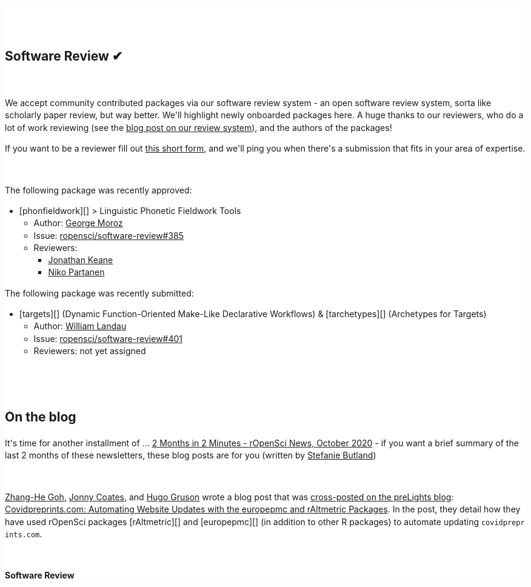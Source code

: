 <br><br>

## Software Review ✔

<br>

We accept community contributed packages via our software review system - an open software review system, sorta like scholarly paper review, but way better. We'll highlight newly onboarded packages here. A huge thanks to our reviewers, who do a lot of work reviewing (see the [blog post on our review system](https://ropensci.org/blog/2016/03/28/software-review)),
and the authors of the packages!

If you want to be a reviewer fill out [this short form](https://ropensci.org/onboarding/), and we'll ping you when there's a submission that fits in your area of expertise.

<br>

The following package was recently approved:

* [phonfieldwork][] > Linguistic Phonetic Fieldwork Tools
    * Author: [George Moroz](https://github.com/agricolamz)
    * Issue: [ropensci/software-review#385](https://github.com/ropensci/software-review/issues/385)
    * Reviewers:
        * [Jonathan Keane](https://github.com/jonkeane)
        * [Niko Partanen](https://github.com/nikopartanen)

The following package was recently submitted:

* [targets][] (Dynamic Function-Oriented Make-Like Declarative Workflows) & [tarchetypes][] (Archetypes for Targets)
    * Author: [William Landau](https://github.com/wlandau)
    * Issue: [ropensci/software-review#401](https://github.com/ropensci/software-review/issues/401)
    * Reviewers: not yet assigned

<br><br>

## On the blog

It's time for another installment of ... [2 Months in 2 Minutes - rOpenSci News, October 2020](https://ropensci.org/blog/2020/10/15/news-oct2020/) - if you want a brief summary of the last 2 months of these newsletters, these blog posts are for you (written by [Stefanie Butland](https://ropensci.org/authors/stefanie-butland/))

<br>

[Zhang-He Goh](https://ropensci.org/author/zhang-he-goh/), [Jonny Coates](https://ropensci.org/author/jonny-coates/), and [Hugo Gruson](https://ropensci.org/author/hugo-gruson/) wrote a blog post that was [cross-posted on the preLights blog](https://prelights.biologists.com/news/covidpreprints-com-automating-website-updates-with-the-europepmc-and-raltmetric-packages/): [Covidpreprints.com: Automating Website Updates with the europepmc and rAltmetric Packages](https://ropensci.org/blog/2020/10/13/covidpreprints/). In the post, they detail how they have used rOpenSci packages [rAltmetric][] and [europepmc][] (in addition to other R packages) to automate updating `covidpreprints.com`.

<br>

__Software Review__


[^1]: Bauder, J. M., Stodola, K. W., Benson, T. J., Miller, C. A., & Allen, M. L. (2020). Raccoon Pelt Price and Trapper Harvest Relationships Are Temporally Inconsistent. The Journal of Wildlife Management. <https://doi.org/10.1002/jwmg.21928>
[^2]: Nalley, E. (2020). Picky eater or generalist feeder? Diet diversity and functional homogenization in herbivorous reef fishes (Doctoral dissertation, University of Hawai'i at Manoa). <https://bit.ly/34wYk9y>
[^3]: Kleinschroth, F., Winton, R. S., Calamita, E., Niggemann, F., Botter, M., Wehrli, B., & Ghazoul, J. (2020). Living with floating vegetation invasions. Ambio. <https://doi.org/10.1007/s13280-020-01360-6>
[^4]: Göbel, S. 2020. Voting and Social Media-Based Political Participation. <https://doi.org/10.31235/osf.io/sjq4g>
[^5]: Calero Valdez A. (2020) Making Reproducible Research Simple Using RMarkdown and the OSF. In: Meiselwitz G. (eds) Social Computing and Social Media. Design, Ethics, User Behavior, and Social Network Analysis. HCII 2020. Lecture Notes in Computer Science, vol 12194. Springer, Cham. <https://link.springer.com/chapter/10.1007/978-3-030-49570-1_3>
[^6]: Roa-Ureta, R. H., Henríquez, J., & Molinet, C. (2020). Achieving sustainable exploitation through co-management in three Chilean small-scale fisheries. Fisheries Research, 230, 105674. <https://doi.org/10.1016/j.fishres.2020.105674>
[^7]: Ramiller, A. J. (2020). Don't Destroy Our Neighborhood: Neighborhood Imaginaries and the Politics of Upzoning/Displacement through Development: Spatial and Temporal Dynamics of Residential Eviction and Capital Investment (Doctoral dissertation). <https://bit.ly/2TtRE5P>
[^8]: Lawlor, J. A., & Arellano, S. M. (2020). Temperature and salinity, not acidification, predict near-future larval growth and larval habitat suitability of Olympia oysters in the Salish Sea. Scientific Reports, 10(1). <https://doi.org/10.1038/s41598-020-69568-w>
[^9]: Puschmann, C., & Pentzold, C. (2020). A field comes of age: tracking research on the internet within communication studies, 1994 to 2018. Internet Histories, 1–19. <https://doi.org/10.1080/24701475.2020.1749805>
[^10]: Cahill, C. L., Anderson, S. C., Paul, A. J., MacPherson, L., Sullivan, M. G., van Poorten, B. T., ... & Post, J. R. (2020). A spatial-temporal approach to modeling somatic growth across inland recreational fisheries landscapes. Canadian Journal of Fisheries and Aquatic Sciences, (ja). <https://cdnsciencepub.com/doi/abs/10.1139/cjfas-2019-0434>
[^11]: Colli‐Silva, M., Reginato, M., Cabral, A., Forzza, R. C., Pirani, J. R., & Vasconcelos, T. N. da C. (2020). Evaluating shortfalls and spatial accuracy of biodiversity documentation in the Atlantic Forest, the most diverse and threatened Brazilian phytogeographic domain. TAXON, 69(3), 567–577. <https://doi.org/10.1002/tax.12239>
[^12]: Madritsch, S., Bomers, S., Posekany, A., Burg, A., Birke, R., Emerstorfer, F., … Sehr, E. M. (2020). Integrative transcriptomics reveals genotypic impact on sugar beet storability. Plant Molecular Biology. <https://doi.org/10.1007/s11103-020-01041-8>
[^13]: Kamiński, M., Muth, A., & Bogdański, P. (2020). Smoking, Vaping, and Tobacco Industry During COVID-19 Pandemic: Twitter Data Analysis. Cyberpsychology, Behavior, and Social Networking. <https://doi.org/10.1089/cyber.2020.0384>
[^14]: Torregroza Espinosa, A. C. (2020). Spatio-temporal distribution of temperature, salinity and suspended sediment on the deltaic front of the Magdalena River: Influence on nutrient concentration and primary productivity. PhD Thesis. <https://bit.ly/3jCPUCc>
[^15]: Mancosu, M., & Vegetti, F. (2020). What You Can Scrape and What Is Right to Scrape: A Proposal for a Tool to Collect Public Facebook Data. Social Media + Society, 6(3), 205630512094070. <https://doi.org/10.1177/2056305120940703>
[^16]: Li, Z. R., Martin, B. D., Dong, T. Q., Fuglstad, G. A., Paige, J., Riebler, A., ... & Wakefield, J. (2020). Space-Time Smoothing of Demographic and Health Indicators using the R Package SUMMER. arXiv preprint arXiv:2007.05117 <https://arxiv.org/pdf/2007.05117>.
[^17]: Foster, Z. S. L. (2020). Development of Computational, Visualization, and Molecular Tools for Fungal and Oomycete Community Ecology. PhD Dissertation. Oregon State University.  <https://ir.library.oregonstate.edu/downloads/qr46r6685>
[^18]: Portik, D. M., & Wiens, J. J. (2020). Do Alignment and Trimming Methods Matter for Phylogenomic (UCE) Analyses? Systematic Biology. <https://doi.org/10.1093/sysbio/syaa064>
[^19]: Brandão, L. A. C., Agrelli, A., Bernardo, L., Paparella, F., Moura, R., & Crovella, S. (2020). PlatCOVID: A Novel Web Tool to Analyze, Curate and Share COVID-19 Literature. <https://doi.org/10.21203/rs.3.rs-42169/v1>
[^20]: Larouche, O., Hodge, J. R., Alencar, L. R. V., Camper, B., Adams, D. S., Zapfe, K., … Price, S. A. (2020). Do key innovations unlock diversification? A case-study on the morphological and ecological impact of pharyngognathy in acanthomorph fishes. Current Zoology. <https://doi.org/10.1093/cz/zoaa048>
[^21]: Lakoba, V. T., Brooks, R. K., Haak, D. C., & Barney, J. N. (2020). An Analysis of US State Regulated Weed Lists: A Discordance between Biology and Policy. BioScience, 70(9), 804–813. <https://doi.org/10.1093/biosci/biaa081>
[RSelenium]: https://github.com/ropensci/RSelenium
[chromer]: https://github.com/ropensci/chromer
[qualtRics]: https://github.com/ropensci/qualtRics
[rsnps]: https://github.com/ropensci/rsnps
[webchem]: https://github.com/ropensci/webchem
[stplanr]: https://github.com/ropensci/stplanr
[mregions]: https://github.com/ropensci/mregions
[rWBclimate]: https://github.com/ropensci/rWBclimate
[rinat]: https://github.com/ropensci/rinat
[monkeylearn]: https://github.com/ropensci/monkeylearn
[targets]: https://github.com/wlandau/targets
[tarchetypes]: https://github.com/wlandau/tarchetypes
[medrxivr]: https://github.com/ropensci/medrxivr/
[phonfieldwork]: https://github.com/ropensci/phonfieldwork
[rAltmetric]: https://github.com/ropensci/rAltmetric/
[europepmc]: https://github.com/ropensci/europepmc/
[rnoaa]: https://github.com/ropensci/rnoaa
[rfishbase]: https://github.com/ropensci/rfishbase
[RSelenium]: https://github.com/ropensci/RSelenium
[osfr]: https://github.com/ropensci/osfr
[pdftools]: https://github.com/ropensci/pdftools
[rnaturalearth]: https://github.com/ropensci/rnaturalearth
[rcrossref]: https://github.com/ropensci/rcrossref
[CoordinateCleaner]: https://github.com/ropensci/CoordinateCleaner
[rentrez]: https://github.com/ropensci/rentrez
[rtweet]: https://github.com/ropensci/rtweet
[MODISTools]: https://github.com/ropensci/MODISTools
[rdhs]: https://github.com/ropensci/rdhs
[taxize]: https://github.com/ropensci/taxize
[rgbif]: https://github.com/ropensci/rgbif
[taxa]: https://github.com/ropensci/taxa
[rbison]: https://github.com/ropensci/rbison
[phylotar]: https://github.com/ropensci/phylotar